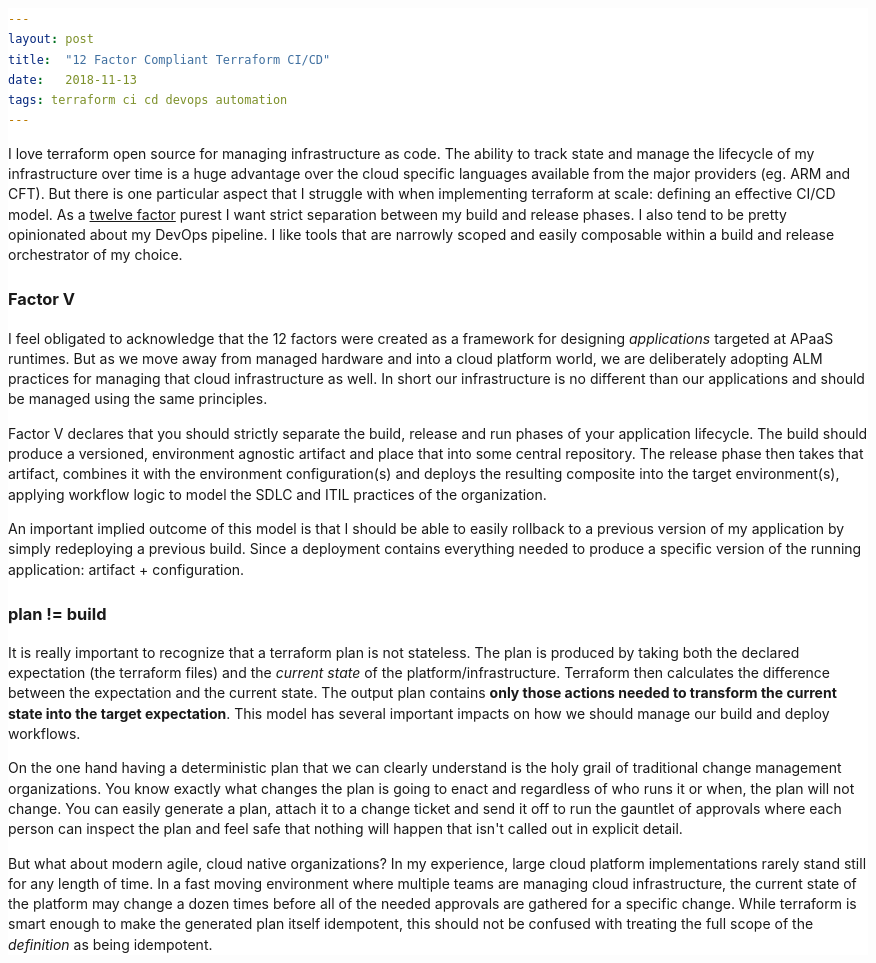 ```yaml
---
layout: post
title:  "12 Factor Compliant Terraform CI/CD"
date:   2018-11-13
tags: terraform ci cd devops automation
---
```

I love terraform open source for managing infrastructure as code. The ability to track state and manage the lifecycle of my infrastructure over time is a huge advantage over the cloud specific languages available from the major providers (eg. ARM and CFT). But there is one particular aspect that I struggle with when implementing terraform at scale: defining an effective CI/CD model. As a [twelve factor](https://12factor.net) purest I want strict separation between my build and release phases. I also tend to be pretty opinionated about my DevOps pipeline. I like tools that are narrowly scoped and easily composable within a build and release orchestrator of my choice.

### Factor V

I feel obligated to acknowledge that the 12 factors were created as a framework for designing *applications* targeted at APaaS runtimes. But as we move away from managed hardware and into a cloud platform world, we are deliberately adopting ALM practices for managing that cloud infrastructure as well. In short our infrastructure is no different than our applications and should be managed using the same principles.

Factor V declares that you should strictly separate the build, release and run phases of your application lifecycle. The build should produce a versioned, environment agnostic artifact and place that into some central repository. The release phase then takes that artifact, combines it with the environment configuration(s) and deploys the resulting composite into the target environment(s), applying workflow logic to model the SDLC and ITIL practices of the organization.

An important implied outcome of this model is that I should be able to easily rollback to a previous version of my application by simply redeploying a previous build. Since a deployment contains everything needed to produce a specific version of the running application: artifact + configuration.

### plan != build

It is really important to recognize that a terraform plan is not stateless. The plan is produced by taking both the declared expectation (the terraform files) and the *current state* of the platform/infrastructure. Terraform then calculates the difference between the expectation and the current state. The output plan contains **only those actions needed to transform the current state into the target expectation**. This model has several important impacts on how we should manage our build and deploy workflows.

On the one hand having a deterministic plan that we can clearly understand is the holy grail of traditional change management organizations. You know exactly what changes the plan is going to enact and regardless of who runs it or when, the plan will not change. You can easily generate a plan, attach it to a change ticket and send it off to run the gauntlet of approvals where each person can inspect the plan and feel safe that nothing will happen that isn't called out in explicit detail.

But what about modern agile, cloud native organizations? In my experience, large cloud platform implementations rarely stand still for any length of time. In a fast moving environment where multiple teams are managing cloud infrastructure, the current state of the platform may change a dozen times before all of the needed approvals are gathered for a specific change. While terraform is smart enough to make the generated plan itself idempotent, this should not be confused with treating the full scope of the *definition* as being idempotent.
